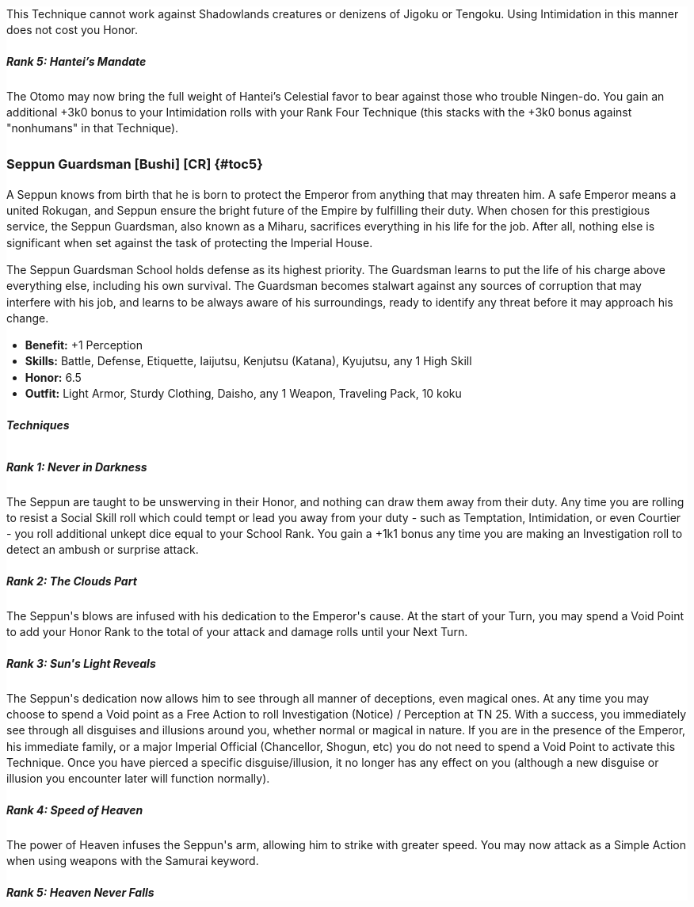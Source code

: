 This Technique cannot work against Shadowlands creatures or denizens of Jigoku or Tengoku. Using Intimidation in this manner does not cost you Honor.
##### Rank 5: Hantei’s Mandate

The Otomo may now bring the full weight of Hantei’s Celestial favor to bear against those who trouble Ningen-do. You gain an additional +3k0 bonus to your Intimidation rolls with your Rank Four Technique (this stacks with the +3k0 bonus against &quot;nonhumans&quot; in that Technique).
### <span>Seppun Guardsman [Bushi] [CR]</span> {#toc5}

A Seppun knows from birth that he is born to protect the Emperor from anything that may threaten him. A safe Emperor means a united Rokugan, and Seppun ensure the bright future of the Empire by fulfilling their duty. When chosen for this prestigious service, the Seppun Guardsman, also known as a Miharu, sacrifices everything in his life for the job. After all, nothing else is significant when set against the task of protecting the Imperial House.

The Seppun Guardsman School holds defense as its highest priority. The Guardsman learns to put the life of his charge above everything else, including his own survival. The Guardsman becomes stalwart against any sources of corruption that may interfere with his job, and learns to be always aware of his surroundings, ready to identify any threat before it may approach his change.

- <strong>Benefit:</strong> +1 Perception
- <strong>Skills:</strong> Battle, Defense, Etiquette, Iaijutsu, Kenjutsu (Katana), Kyujutsu, any 1 High Skill
- <strong>Honor:</strong> 6.5
- <strong>Outfit:</strong> Light Armor, Sturdy Clothing, Daisho, any 1 Weapon, Traveling Pack, 10 koku

###### <strong>Techniques</strong>
##### Rank 1: Never in Darkness

The Seppun are taught to be unswerving in their Honor, and nothing can draw them away from their duty. Any time you are rolling to resist a Social Skill roll which could tempt or lead you away from your duty - such as Temptation, Intimidation, or even Courtier - you roll additional unkept dice equal to your School Rank. You gain a +1k1 bonus any time you are making an Investigation roll to detect an ambush or surprise attack.
##### Rank 2: The Clouds Part

The Seppun's blows are infused with his dedication to the Emperor's cause. At the start of your Turn, you may spend a Void Point to add your Honor Rank to the total of your attack and damage rolls until your Next Turn.
##### Rank 3: Sun's Light Reveals

The Seppun's dedication now allows him to see through all manner of deceptions, even magical ones. At any time you may choose to spend a Void point as a Free Action to roll Investigation (Notice) / Perception at TN 25. With a success, you immediately see through all disguises and illusions around you, whether normal or magical in nature. If you are in the presence of the Emperor, his immediate family, or a major Imperial Official (Chancellor, Shogun, etc) you do not need to spend a Void Point to activate this Technique. Once you have pierced a specific disguise/illusion, it no longer has any effect on you (although a new disguise or illusion you encounter later will function normally).
##### Rank 4: Speed of Heaven

The power of Heaven infuses the Seppun's arm, allowing him to strike with greater speed. You may now attack as a Simple Action when using weapons with the Samurai keyword.
##### Rank 5: Heaven Never Falls
